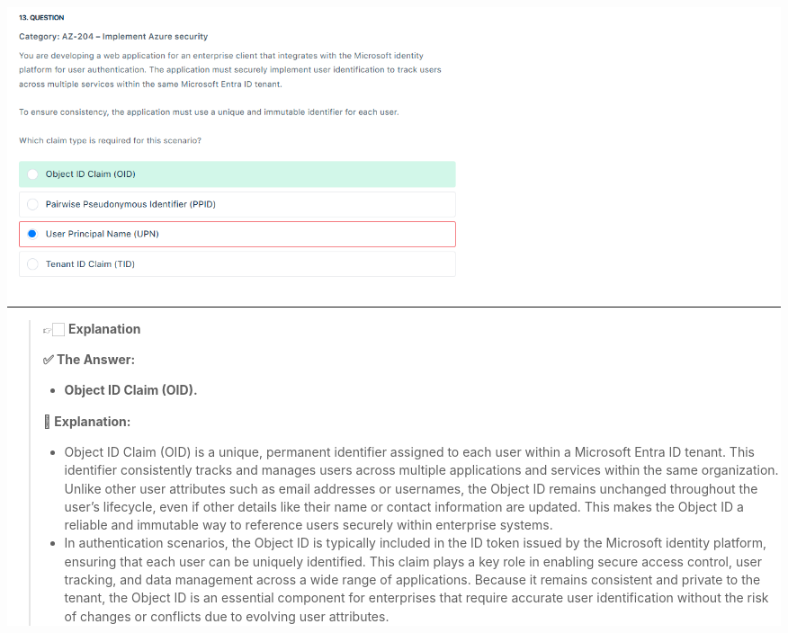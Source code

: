   <img src="image/1.review-mode-set1/1759439988601.png" alt="1759439988601" style="width: 60%; border-radius: 10px; border: 2px solid white;">
</div>

---

> 👉🏻 **Explanation**
>
> **✅ The Answer:**
>
> - **Object ID Claim (OID).**
>
> **📖 Explanation:**
>
> - Object ID Claim (OID) is a unique, permanent identifier assigned to each user within a Microsoft Entra ID tenant. This identifier consistently tracks and manages users across multiple applications and services within the same organization. Unlike other user attributes such as email addresses or usernames, the Object ID remains unchanged throughout the user’s lifecycle, even if other details like their name or contact information are updated. This makes the Object ID a reliable and immutable way to reference users securely within enterprise systems.
> - In authentication scenarios, the Object ID is typically included in the ID token issued by the Microsoft identity platform, ensuring that each user can be uniquely identified. This claim plays a key role in enabling secure access control, user tracking, and data management across a wide range of applications. Because it remains consistent and private to the tenant, the Object ID is an essential component for enterprises that require accurate user identification without the risk of changes or conflicts due to evolving user attributes.
>
> <div align="left">